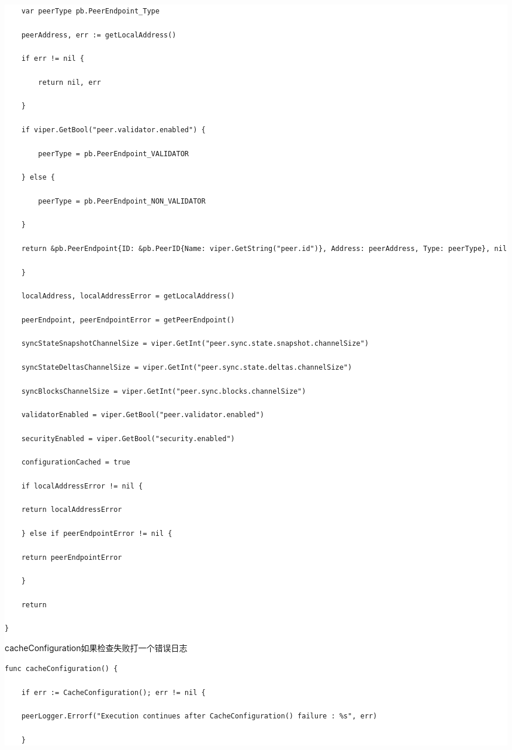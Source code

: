 		var peerType pb.PeerEndpoint_Type

		peerAddress, err := getLocalAddress()

		if err != nil {

		    return nil, err

		}

		if viper.GetBool("peer.validator.enabled") {

		    peerType = pb.PeerEndpoint_VALIDATOR

		} else {

		    peerType = pb.PeerEndpoint_NON_VALIDATOR

		}

		return &pb.PeerEndpoint{ID: &pb.PeerID{Name: viper.GetString("peer.id")}, Address: peerAddress, Type: peerType}, nil

	    }

	    localAddress, localAddressError = getLocalAddress()

	    peerEndpoint, peerEndpointError = getPeerEndpoint()

	    syncStateSnapshotChannelSize = viper.GetInt("peer.sync.state.snapshot.channelSize")

	    syncStateDeltasChannelSize = viper.GetInt("peer.sync.state.deltas.channelSize")

	    syncBlocksChannelSize = viper.GetInt("peer.sync.blocks.channelSize")

	    validatorEnabled = viper.GetBool("peer.validator.enabled")

	    securityEnabled = viper.GetBool("security.enabled")

	    configurationCached = true

	    if localAddressError != nil {

		return localAddressError

	    } else if peerEndpointError != nil {

		return peerEndpointError

	    }

	    return

	}

cacheConfiguration如果检查失败打一个错误日志

	func cacheConfiguration() {

	    if err := CacheConfiguration(); err != nil {

		peerLogger.Errorf("Execution continues after CacheConfiguration() failure : %s", err)

	    }
